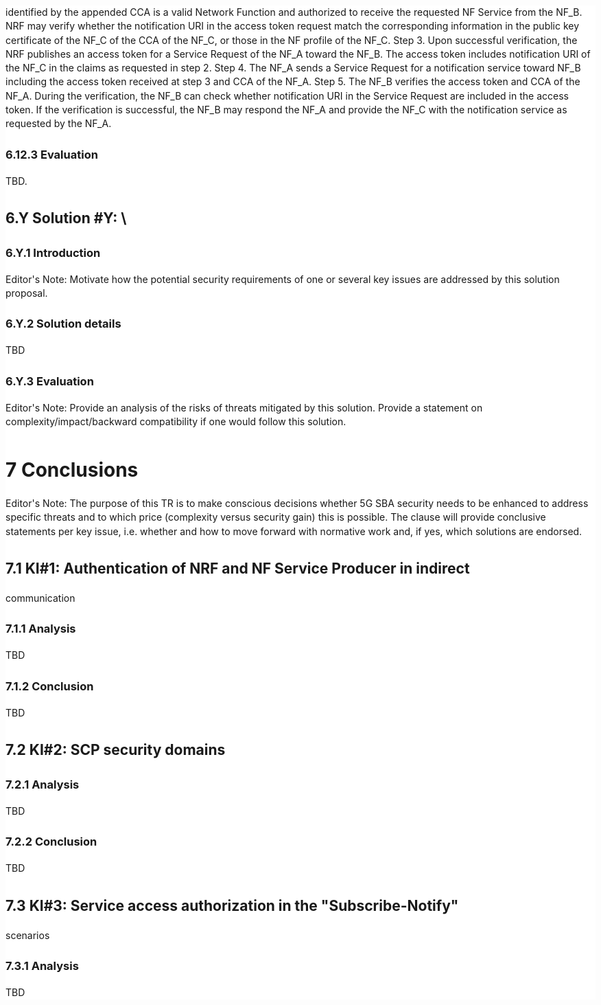 identified by the appended CCA is a valid Network Function and authorized to
receive the requested NF Service from the NF_B. NRF may verify whether the
notification URI in the access token request match the corresponding
information in the public key certificate of the NF_C of the CCA of the NF_C,
or those in the NF profile of the NF_C.
Step 3. Upon successful verification, the NRF publishes an access token for a
Service Request of the NF_A toward the NF_B. The access token includes
notification URI of the NF_C in the claims as requested in step 2.
Step 4. The NF_A sends a Service Request for a notification service toward
NF_B including the access token received at step 3 and CCA of the NF_A.
Step 5. The NF_B verifies the access token and CCA of the NF_A. During the
verification, the NF_B can check whether notification URI in the Service
Request are included in the access token. If the verification is successful,
the NF_B may respond the NF_A and provide the NF_C with the notification
service as requested by the NF_A.
### 6.12.3 Evaluation
TBD.
## 6.Y Solution #Y: \
### 6.Y.1 Introduction
Editor\'s Note: Motivate how the potential security requirements of one or
several key issues are addressed by this solution proposal.
### 6.Y.2 Solution details
TBD
### 6.Y.3 Evaluation
Editor\'s Note: Provide an analysis of the risks of threats mitigated by this
solution. Provide a statement on complexity/impact/backward compatibility if
one would follow this solution.
# 7 Conclusions
Editor\'s Note: The purpose of this TR is to make conscious decisions whether
5G SBA security needs to be enhanced to address specific threats and to which
price (complexity versus security gain) this is possible. The clause will
provide conclusive statements per key issue, i.e. whether and how to move
forward with normative work and, if yes, which solutions are endorsed.
## 7.1 KI#1: Authentication of NRF and NF Service Producer in indirect
communication
### 7.1.1 Analysis
TBD
### 7.1.2 Conclusion
TBD
## 7.2 KI#2: SCP security domains
### 7.2.1 Analysis
TBD
### 7.2.2 Conclusion
TBD
## 7.3 KI#3: Service access authorization in the \"Subscribe-Notify\"
scenarios
### 7.3.1 Analysis
TBD